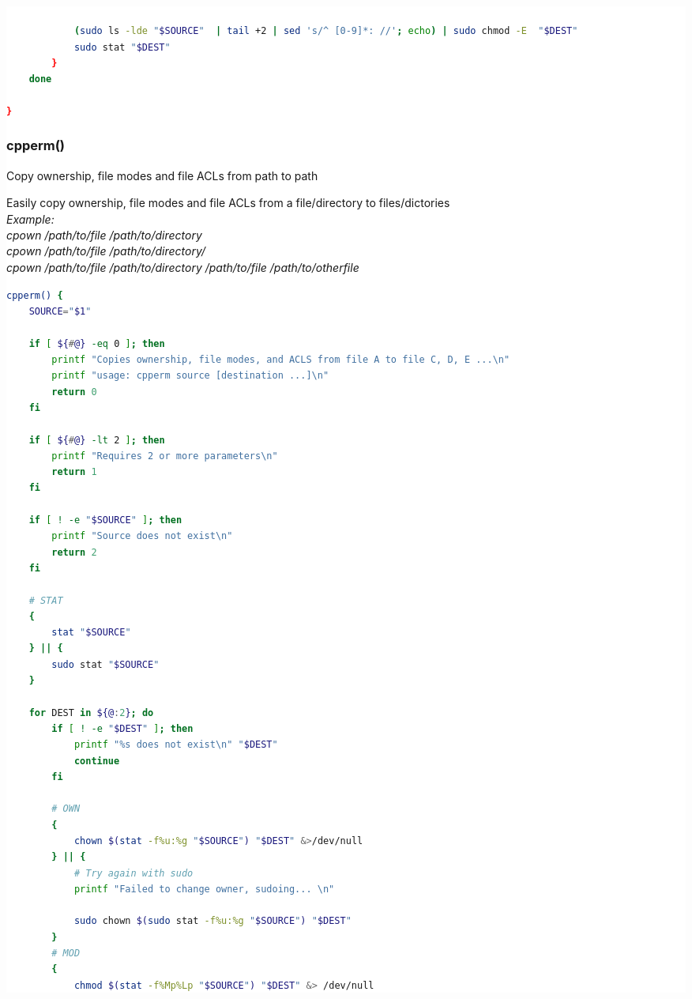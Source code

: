 ```bash
        
            (sudo ls -lde "$SOURCE"  | tail +2 | sed 's/^ [0-9]*: //'; echo) | sudo chmod -E  "$DEST"
            sudo stat "$DEST"
        }
    done

}
```

### cpperm()
Copy ownership, file modes and file ACLs from path to path  

Easily copy ownership, file modes and file ACLs from a file/directory to files/dictories  
*Example:*  
*cpown /path/to/file /path/to/directory*  
*cpown /path/to/file /path/to/directory/*  
*cpown /path/to/file /path/to/directory /path/to/file /path/to/otherfile*  
```bash
cpperm() {
    SOURCE="$1"
    
    if [ ${#@} -eq 0 ]; then
        printf "Copies ownership, file modes, and ACLS from file A to file C, D, E ...\n"
        printf "usage: cpperm source [destination ...]\n"
        return 0
    fi
    
    if [ ${#@} -lt 2 ]; then
        printf "Requires 2 or more parameters\n"
        return 1
    fi
    
    if [ ! -e "$SOURCE" ]; then
        printf "Source does not exist\n"
        return 2
    fi
    
    # STAT
    {
        stat "$SOURCE" 
    } || {
        sudo stat "$SOURCE"
    }
        
    for DEST in ${@:2}; do
        if [ ! -e "$DEST" ]; then
            printf "%s does not exist\n" "$DEST"
            continue
        fi
        
        # OWN
        {
            chown $(stat -f%u:%g "$SOURCE") "$DEST" &>/dev/null
        } || {
            # Try again with sudo
            printf "Failed to change owner, sudoing... \n"
        
            sudo chown $(sudo stat -f%u:%g "$SOURCE") "$DEST"
        }
        # MOD
        {
            chmod $(stat -f%Mp%Lp "$SOURCE") "$DEST" &> /dev/null
```